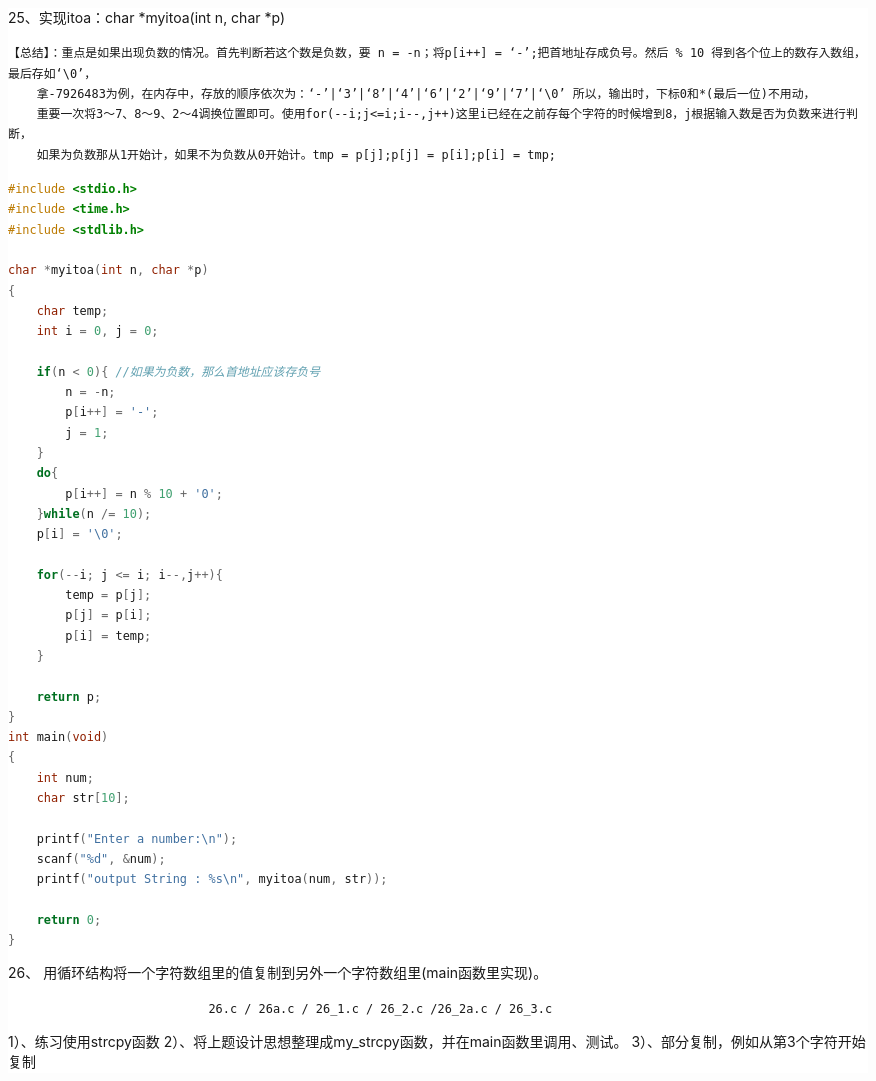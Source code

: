 25、实现itoa：char *myitoa(int n, char *p)  						 

	【总结】：重点是如果出现负数的情况。首先判断若这个数是负数，要 n = -n；将p[i++] = ‘-’;把首地址存成负号。然后 % 10 得到各个位上的数存入数组，最后存如‘\0’，
		拿-7926483为例，在内存中，存放的顺序依次为：‘-’|‘3’|‘8’|‘4’|‘6’|‘2’|‘9’|‘7’|‘\0’ 所以，输出时，下标0和*(最后一位)不用动，
		重要一次将3～7、8～9、2～4调换位置即可。使用for(--i;j<=i;i--,j++)这里i已经在之前存每个字符的时候增到8，j根据输入数是否为负数来进行判断，
		如果为负数那从1开始计，如果不为负数从0开始计。tmp = p[j];p[j] = p[i];p[i] = tmp;

```c
#include <stdio.h>
#include <time.h>
#include <stdlib.h>

char *myitoa(int n, char *p)
{
	char temp;
	int i = 0, j = 0;

	if(n < 0){ //如果为负数，那么首地址应该存负号
		n = -n;
		p[i++] = '-';
		j = 1;
	}
	do{
		p[i++] = n % 10 + '0';
	}while(n /= 10);
	p[i] = '\0';

	for(--i; j <= i; i--,j++){
		temp = p[j];
		p[j] = p[i];
		p[i] = temp;
	}

	return p;
}
int main(void)
{
	int num;
	char str[10];

	printf("Enter a number:\n");	
	scanf("%d", &num);
	printf("output String : %s\n", myitoa(num, str));

	return 0;
}
```

26、 用循环结构将一个字符数组里的值复制到另外一个字符数组里(main函数里实现)。

								26.c / 26a.c / 26_1.c / 26_2.c /26_2a.c / 26_3.c

1）、练习使用strcpy函数
2）、将上题设计思想整理成my_strcpy函数，并在main函数里调用、测试。
3）、部分复制，例如从第3个字符开始复制

